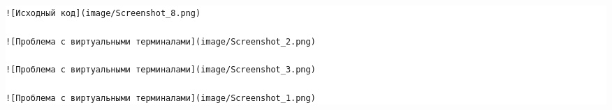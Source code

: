     ![Исходный код](image/Screenshot_8.png)

    ![Проблема с виртуальными терминалами](image/Screenshot_2.png)

    ![Проблема с виртуальными терминалами](image/Screenshot_3.png)

    ![Проблема с виртуальными терминалами](image/Screenshot_1.png)
